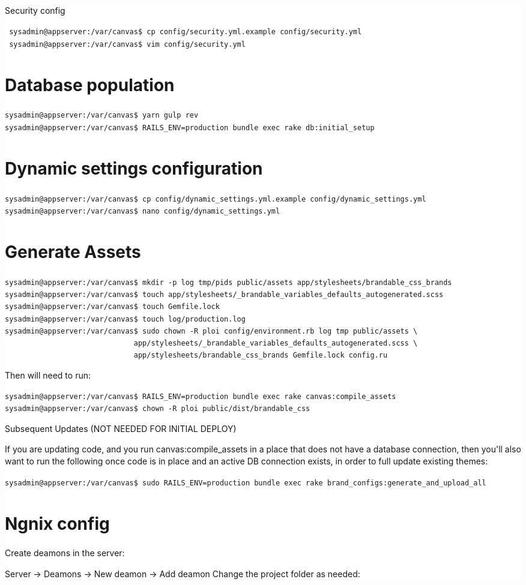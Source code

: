 Security config
```
 sysadmin@appserver:/var/canvas$ cp config/security.yml.example config/security.yml
 sysadmin@appserver:/var/canvas$ vim config/security.yml
```

Database population
=======

```
sysadmin@appserver:/var/canvas$ yarn gulp rev
sysadmin@appserver:/var/canvas$ RAILS_ENV=production bundle exec rake db:initial_setup
```

Dynamic settings configuration
=======

```
sysadmin@appserver:/var/canvas$ cp config/dynamic_settings.yml.example config/dynamic_settings.yml
sysadmin@appserver:/var/canvas$ nano config/dynamic_settings.yml
```

Generate Assets
=======
```
sysadmin@appserver:/var/canvas$ mkdir -p log tmp/pids public/assets app/stylesheets/brandable_css_brands
sysadmin@appserver:/var/canvas$ touch app/stylesheets/_brandable_variables_defaults_autogenerated.scss
sysadmin@appserver:/var/canvas$ touch Gemfile.lock
sysadmin@appserver:/var/canvas$ touch log/production.log
sysadmin@appserver:/var/canvas$ sudo chown -R ploi config/environment.rb log tmp public/assets \
                              app/stylesheets/_brandable_variables_defaults_autogenerated.scss \
                              app/stylesheets/brandable_css_brands Gemfile.lock config.ru
```

Then will need to run:

```
sysadmin@appserver:/var/canvas$ RAILS_ENV=production bundle exec rake canvas:compile_assets
sysadmin@appserver:/var/canvas$ chown -R ploi public/dist/brandable_css
```

Subsequent Updates (NOT NEEDED FOR INITIAL DEPLOY)

If you are updating code, and you run canvas:compile_assets in a place that does not have a database connection, then you'll also want to run the following once code is in place and an active DB connection exists, in order to full update existing themes:
```
sysadmin@appserver:/var/canvas$ sudo RAILS_ENV=production bundle exec rake brand_configs:generate_and_upload_all
```

Ngnix config
=======

Create deamons in the server:

Server -> Deamons -> New deamon -> Add deamon
Change the project folder as needed:

